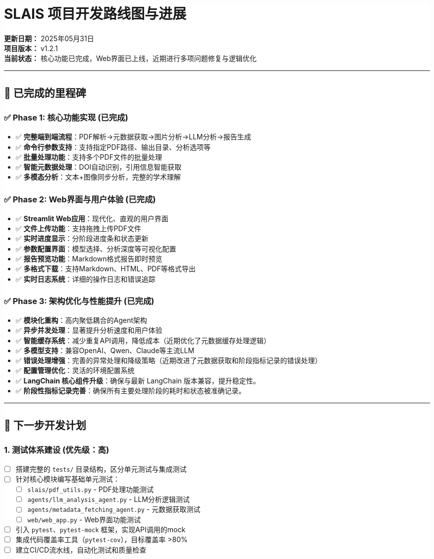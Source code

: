 # SLAIS 项目开发路线图与进展

**更新日期：** 2025年05月31日  
**项目版本：** v1.2.1  
**当前状态：** 核心功能已完成，Web界面已上线，近期进行多项问题修复与逻辑优化

---

## 🎉 已完成的里程碑

### ✅ Phase 1: 核心功能实现 (已完成)
- ✅ **完整端到端流程**：PDF解析→元数据获取→图片分析→LLM分析→报告生成
- ✅ **命令行参数支持**：支持指定PDF路径、输出目录、分析选项等
- ✅ **批量处理功能**：支持多个PDF文件的批量处理
- ✅ **智能元数据处理**：DOI自动识别，引用信息智能获取
- ✅ **多模态分析**：文本+图像同步分析，完整的学术理解

### ✅ Phase 2: Web界面与用户体验 (已完成)
- ✅ **Streamlit Web应用**：现代化、直观的用户界面
- ✅ **文件上传功能**：支持拖拽上传PDF文件
- ✅ **实时进度显示**：分阶段进度条和状态更新
- ✅ **参数配置界面**：模型选择、分析深度等可视化配置
- ✅ **报告预览功能**：Markdown格式报告即时预览
- ✅ **多格式下载**：支持Markdown、HTML、PDF等格式导出
- ✅ **实时日志系统**：详细的操作日志和错误追踪

### ✅ Phase 3: 架构优化与性能提升 (已完成)
- ✅ **模块化重构**：高内聚低耦合的Agent架构
- ✅ **异步并发处理**：显著提升分析速度和用户体验
- ✅ **智能缓存系统**：减少重复API调用，降低成本（近期优化了元数据缓存处理逻辑）
- ✅ **多模型支持**：兼容OpenAI、Qwen、Claude等主流LLM
- ✅ **错误处理增强**：完善的异常处理和降级策略（近期改进了元数据获取和阶段指标记录的错误处理）
- ✅ **配置管理优化**：灵活的环境配置系统
- ✅ **LangChain 核心组件升级**：确保与最新 LangChain 版本兼容，提升稳定性。
- ✅ **阶段性指标记录完善**：确保所有主要处理阶段的耗时和状态被准确记录。

---

## 🚀 下一步开发计划

### 1. 测试体系建设 (优先级：高)
- [ ] 搭建完整的 `tests/` 目录结构，区分单元测试与集成测试
- [ ] 针对核心模块编写基础单元测试：
  - [ ] `slais/pdf_utils.py` - PDF处理功能测试
  - [ ] `agents/llm_analysis_agent.py` - LLM分析逻辑测试
  - [ ] `agents/metadata_fetching_agent.py` - 元数据获取测试
  - [ ] `web/web_app.py` - Web界面功能测试
- [ ] 引入 `pytest`、`pytest-mock` 框架，实现API调用的mock
- [ ] 集成代码覆盖率工具（`pytest-cov`），目标覆盖率 >80%
- [ ] 建立CI/CD流水线，自动化测试和质量检查

